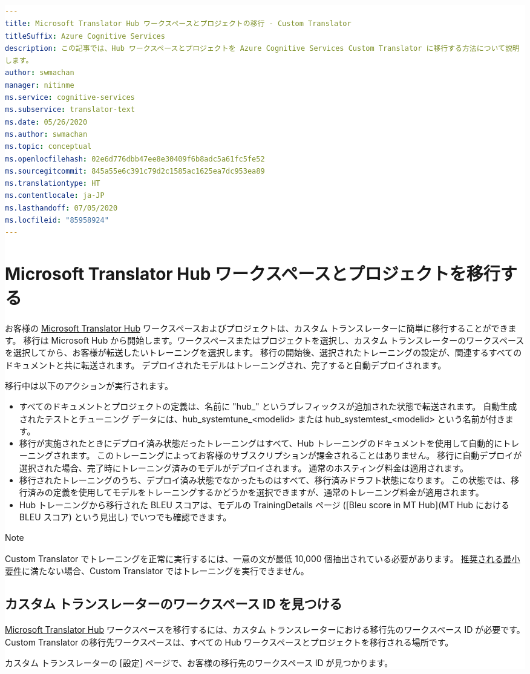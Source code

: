 ```yaml
---
title: Microsoft Translator Hub ワークスペースとプロジェクトの移行 - Custom Translator
titleSuffix: Azure Cognitive Services
description: この記事では、Hub ワークスペースとプロジェクトを Azure Cognitive Services Custom Translator に移行する方法について説明します。
author: swmachan
manager: nitinme
ms.service: cognitive-services
ms.subservice: translator-text
ms.date: 05/26/2020
ms.author: swmachan
ms.topic: conceptual
ms.openlocfilehash: 02e6d776dbb47ee8e30409f6b8adc5a61fc5fe52
ms.sourcegitcommit: 845a55e6c391c79d2c1585ac1625ea7dc953ea89
ms.translationtype: HT
ms.contentlocale: ja-JP
ms.lasthandoff: 07/05/2020
ms.locfileid: "85958924"
---
```

# <a name="migrate-hub-workspace-and-projects-to-custom-translator"></a>Microsoft Translator Hub ワークスペースとプロジェクトを移行する

お客様の [Microsoft Translator Hub](https://hub.microsofttranslator.com/) ワークスペースおよびプロジェクトは、カスタム トランスレーターに簡単に移行することができます。 移行は Microsoft Hub から開始します。ワークスペースまたはプロジェクトを選択し、カスタム トランスレーターのワークスペースを選択してから、お客様が転送したいトレーニングを選択します。 移行の開始後、選択されたトレーニングの設定が、関連するすべてのドキュメントと共に転送されます。 デプロイされたモデルはトレーニングされ、完了すると自動デプロイされます。

移行中は以下のアクションが実行されます。
* すべてのドキュメントとプロジェクトの定義は、名前に "hub_" というプレフィックスが追加された状態で転送されます。 自動生成されたテストとチューニング データには、hub_systemtune_\<modelid> または hub_systemtest_\<modelid> という名前が付きます。
* 移行が実施されたときにデプロイ済み状態だったトレーニングはすべて、Hub トレーニングのドキュメントを使用して自動的にトレーニングされます。 このトレーニングによってお客様のサブスクリプションが課金されることはありません。 移行に自動デプロイが選択された場合、完了時にトレーニング済みのモデルがデプロイされます。 通常のホスティング料金は適用されます。
* 移行されたトレーニングのうち、デプロイ済み状態でなかったものはすべて、移行済みドラフト状態になります。 この状態では、移行済みの定義を使用してモデルをトレーニングするかどうかを選択できますが、通常のトレーニング料金が適用されます。
* Hub トレーニングから移行された BLEU スコアは、モデルの TrainingDetails ページ ([Bleu score in MT Hub]\(MT Hub における BLEU スコア\) という見出し) でいつでも確認できます。

> [!Note] 
> Custom Translator でトレーニングを正常に実行するには、一意の文が最低 10,000 個抽出されている必要があります。 [推奨される最小要件](https://docs.microsoft.com/azure/cognitive-services/translator/custom-translator/sentence-alignment#suggested-minimum-number-of-sentences)に満たない場合、Custom Translator ではトレーニングを実行できません。

## <a name="find-custom-translator-workspace-id"></a>カスタム トランスレーターのワークスペース ID を見つける

[Microsoft Translator Hub](https://hub.microsofttranslator.com/) ワークスペースを移行するには、カスタム トランスレーターにおける移行先のワークスペース ID が必要です。 Custom Translator の移行先ワークスペースは、すべての Hub ワークスペースとプロジェクトを移行される場所です。

カスタム トランスレーターの [設定] ページで、お客様の移行先のワークスペース ID が見つかります。
